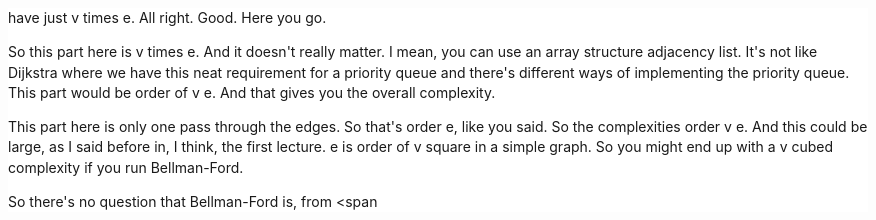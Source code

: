   <span m='994872'>have</span> <span m='995300'>just v</span> <span
  m='995670'>times</span> <span m='995770'>e.</span> <span m='996750'>All
  right.</span> <span m='997250'>Good.</span> <span m='997580'>Here you
  go.</span> </p><p><span m='1001190'>So</span> <span m='1001690'>this</span>
  <span m='1001920'>part</span> <span m='1002170'>here</span> <span
  m='1002420'>is</span> <span m='1002730'>v</span> <span
  m='1002780'>times</span> <span m='1003100'>e.</span> <span
  m='1004830'>And</span> <span m='1005570'>it</span> <span
  m='1005680'>doesn't</span> <span m='1005940'>really</span> <span
  m='1006050'>matter.</span> <span m='1006490'>I mean,</span> <span
  m='1006750'>you</span> <span m='1006900'>can use</span> <span m='1007020'>an
  array</span> <span m='1007130'>structure</span> <span
  m='1008660'>adjacency</span> <span m='1009410'>list.</span> <span
  m='1009990'>It's</span> <span m='1010120'>not</span> <span
  m='1010330'>like</span> <span m='1010540'>Dijkstra</span> <span
  m='1010820'>where</span> <span m='1011120'>we</span> <span
  m='1011220'>have</span> <span m='1011480'>this</span> <span
  m='1013340'>neat</span> <span m='1013640'>requirement</span> <span
  m='1014230'>for</span> <span m='1014380'>a</span> <span
  m='1014440'>priority</span> <span m='1014910'>queue</span> <span
  m='1015250'>and</span> <span m='1015340'>there's</span> <span
  m='1015480'>different</span> <span m='1015790'>ways</span> <span
  m='1016100'>of</span> <span m='1016230'>implementing</span> <span
  m='1016640'>the</span> <span m='1016730'>priority</span> <span
  m='1017210'>queue.</span> <span m='1018840'>This</span> <span
  m='1019150'>part</span> <span m='1020970'>would</span> <span
  m='1021160'>be</span> <span m='1021290'>order of</span> <span
  m='1021540'>v</span> <span m='1021580'>e.</span> <span m='1022280'>And</span>
  <span m='1022470'>that</span> <span m='1022790'>gives</span> <span
  m='1023020'>you</span> <span m='1023690'>the</span> <span
  m='1024010'>overall</span> <span m='1024410'>complexity.</span> </p><p><span
  m='1025060'>This</span> <span m='1025240'>part</span> <span
  m='1025430'>here</span> <span m='1025650'>is</span> <span
  m='1025750'>only</span> <span m='1025940'>one</span> <span
  m='1026260'>pass</span> <span m='1026950'>through</span> <span
  m='1027150'>the</span> <span m='1027250'>edges.</span> <span
  m='1027640'>So</span> <span m='1027720'>that's</span> <span
  m='1028060'>order</span> <span m='1028290'>e,</span> <span
  m='1028560'>like</span> <span m='1028740'>you</span> <span
  m='1028880'>said.</span> <span m='1030390'>So</span> <span
  m='1030520'>the</span> <span m='1031050'>complexities</span> <span
  m='1031589'>order</span> <span m='1031760'>v</span> <span
  m='1031800'>e.</span> <span m='1033329'>And</span> <span
  m='1033730'>this</span> <span m='1033900'>could</span> <span
  m='1034079'>be</span> <span m='1034520'>large,</span> <span
  m='1035220'>as</span> <span m='1035520'>I</span> <span m='1035579'>said</span>
  <span m='1035780'>before</span> <span m='1036970'>in,</span> <span
  m='1037290'>I</span> <span m='1037390'>think,</span> <span
  m='1037520'>the</span> <span m='1037589'>first</span> <span
  m='1037819'>lecture.</span> <span m='1038930'>e</span> <span
  m='1041800'>is</span> <span m='1042010'>order of</span> <span
  m='1042250'>v</span> <span m='1042400'>square</span> <span
  m='1043329'>in</span> <span m='1045520'>a</span> <span
  m='1045680'>simple</span> <span m='1045980'>graph.</span> <span
  m='1046710'>So</span> <span m='1046859'>you</span> <span
  m='1047040'>might</span> <span m='1047210'>end</span> <span
  m='1047380'>up</span> <span m='1047569'>with</span> <span m='1048109'>a
  v</span> <span m='1048440'>cubed</span> <span m='1048720'>complexity</span>
  <span m='1049240'>if</span> <span m='1049330'>you</span> <span
  m='1049440'>run</span> <span m='1049630'>Bellman-Ford.</span> </p><p><span
  m='1050690'>So</span> <span m='1050820'>there's</span> <span
  m='1051000'>no</span> <span m='1051130'>question</span> <span
  m='1051510'>that</span> <span m='1052010'>Bellman-Ford</span> <span
  m='1053410'>is,</span> <span m='1054220'>from</span> <span